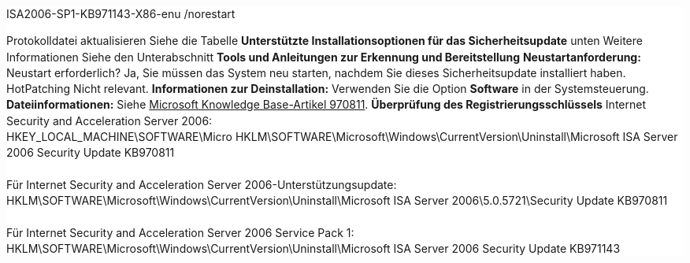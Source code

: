 ISA2006-SP1-KB971143-X86-enu /norestart</td>
</tr>
<tr class="odd">
<td style="border:1px solid black;">Protokolldatei aktualisieren</td>
<td style="border:1px solid black;">Siehe die Tabelle <strong>Unterstützte Installationsoptionen für das Sicherheitsupdate</strong> unten</td>
</tr>
<tr class="even">
<td style="border:1px solid black;">Weitere Informationen</td>
<td style="border:1px solid black;">Siehe den Unterabschnitt <strong>Tools und Anleitungen zur Erkennung und Bereitstellung</strong></td>
</tr>
<tr class="odd">
<td style="border:1px solid black;"><strong>Neustartanforderung:</strong></td>
<td style="border:1px solid black;"></td>
</tr>
<tr class="even">
<td style="border:1px solid black;">Neustart erforderlich?</td>
<td style="border:1px solid black;">Ja, Sie müssen das System neu starten, nachdem Sie dieses Sicherheitsupdate installiert haben.</td>
</tr>
<tr class="odd">
<td style="border:1px solid black;">HotPatching</td>
<td style="border:1px solid black;">Nicht relevant.</td>
</tr>
<tr class="even">
<td style="border:1px solid black;"><strong>Informationen zur Deinstallation:</strong></td>
<td style="border:1px solid black;">Verwenden Sie die Option <strong>Software</strong> in der Systemsteuerung.</td>
</tr>
<tr class="odd">
<td style="border:1px solid black;"><strong>Dateiinformationen:</strong></td>
<td style="border:1px solid black;">Siehe <a href="http://support.microsoft.com/kb/970811">Microsoft Knowledge Base-Artikel 970811</a>.</td>
</tr>
<tr class="even">
<td style="border:1px solid black;"><strong>Überprüfung des Registrierungsschlüssels</strong></td>
<td style="border:1px solid black;">Internet Security and Acceleration Server 2006:<br />
HKEY_LOCAL_MACHINE\SOFTWARE\Micro HKLM\SOFTWARE\Microsoft\Windows\CurrentVersion\Uninstall\Microsoft ISA Server 2006 Security Update KB970811<br />
<br />
Für Internet Security and Acceleration Server 2006-Unterstützungsupdate:<br />
HKLM\SOFTWARE\Microsoft\Windows\CurrentVersion\Uninstall\Microsoft ISA Server 2006\5.0.5721\Security Update KB970811<br />
<br />
Für Internet Security and Acceleration Server 2006 Service Pack 1:<br />
HKLM\SOFTWARE\Microsoft\Windows\CurrentVersion\Uninstall\Microsoft ISA Server 2006 Security Update KB971143</td>
</tr>
</tbody>
</table>
 